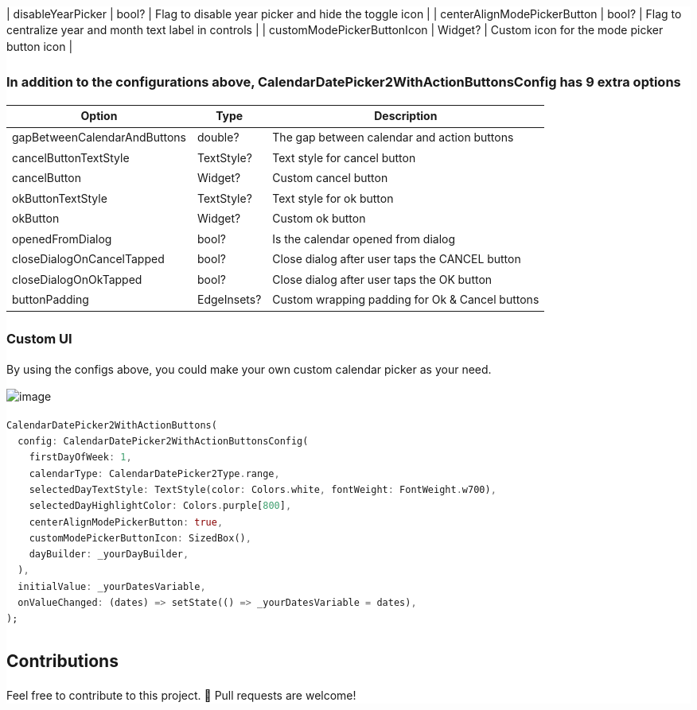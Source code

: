 | disableYearPicker           | bool?                          | Flag to disable year picker and hide the toggle icon                                   |
| centerAlignModePickerButton | bool?                          | Flag to centralize year and month text label in controls                               |
| customModePickerButtonIcon  | Widget?                        | Custom icon for the mode picker button icon                                            |

### In addition to the configurations above, CalendarDatePicker2WithActionButtonsConfig has 9 extra options

| Option                       | Type        | Description                                     |
| ---------------------------- | ----------- | ----------------------------------------------- |
| gapBetweenCalendarAndButtons | double?     | The gap between calendar and action buttons     |
| cancelButtonTextStyle        | TextStyle?  | Text style for cancel button                    |
| cancelButton                 | Widget?     | Custom cancel button                            |
| okButtonTextStyle            | TextStyle?  | Text style for ok button                        |
| okButton                     | Widget?     | Custom ok button                                |
| openedFromDialog             | bool?       | Is the calendar opened from dialog              |
| closeDialogOnCancelTapped    | bool?       | Close dialog after user taps the CANCEL button  |
| closeDialogOnOkTapped        | bool?       | Close dialog after user taps the OK button      |
| buttonPadding                | EdgeInsets? | Custom wrapping padding for Ok & Cancel buttons |

### Custom UI

By using the configs above, you could make your own custom calendar picker as your need.

![image](https://user-images.githubusercontent.com/17869748/220879930-be9d981b-d7a6-44e9-b533-cb56e5733d90.png)

```dart
CalendarDatePicker2WithActionButtons(
  config: CalendarDatePicker2WithActionButtonsConfig(
    firstDayOfWeek: 1,
    calendarType: CalendarDatePicker2Type.range,
    selectedDayTextStyle: TextStyle(color: Colors.white, fontWeight: FontWeight.w700),
    selectedDayHighlightColor: Colors.purple[800],
    centerAlignModePickerButton: true,
    customModePickerButtonIcon: SizedBox(),
    dayBuilder: _yourDayBuilder,
  ),
  initialValue: _yourDatesVariable,
  onValueChanged: (dates) => setState(() => _yourDatesVariable = dates),
);
```

## Contributions

Feel free to contribute to this project. 🍺 Pull requests are welcome!
